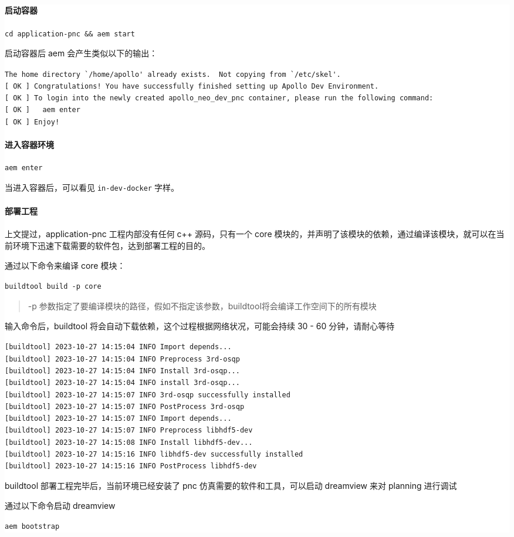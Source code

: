 #### 启动容器

```shell
cd application-pnc && aem start
```

启动容器后 aem 会产生类似以下的输出：

```shell
The home directory `/home/apollo' already exists.  Not copying from `/etc/skel'.
[ OK ] Congratulations! You have successfully finished setting up Apollo Dev Environment.
[ OK ] To login into the newly created apollo_neo_dev_pnc container, please run the following command:
[ OK ]   aem enter
[ OK ] Enjoy!
```

#### 进入容器环境

```shell
aem enter
```

当进入容器后，可以看见 `in-dev-docker` 字样。

#### 部署工程

上文提过，application-pnc 工程内部没有任何 c++ 源码，只有一个 core 模块的，并声明了该模块的依赖，通过编译该模块，就可以在当前环境下迅速下载需要的软件包，达到部署工程的目的。

通过以下命令来编译 core 模块：

```shell
buildtool build -p core
```
> -p 参数指定了要编译模块的路径，假如不指定该参数，buildtool将会编译工作空间下的所有模块

输入命令后，buildtool 将会自动下载依赖，这个过程根据网络状况，可能会持续 30 - 60 分钟，请耐心等待

```shell
[buildtool] 2023-10-27 14:15:04 INFO Import depends...
[buildtool] 2023-10-27 14:15:04 INFO Preprocess 3rd-osqp
[buildtool] 2023-10-27 14:15:04 INFO Install 3rd-osqp...
[buildtool] 2023-10-27 14:15:04 INFO install 3rd-osqp...
[buildtool] 2023-10-27 14:15:07 INFO 3rd-osqp successfully installed
[buildtool] 2023-10-27 14:15:07 INFO PostProcess 3rd-osqp
[buildtool] 2023-10-27 14:15:07 INFO Import depends...
[buildtool] 2023-10-27 14:15:07 INFO Preprocess libhdf5-dev
[buildtool] 2023-10-27 14:15:08 INFO Install libhdf5-dev...
[buildtool] 2023-10-27 14:15:16 INFO libhdf5-dev successfully installed
[buildtool] 2023-10-27 14:15:16 INFO PostProcess libhdf5-dev
```

buildtool 部署工程完毕后，当前环境已经安装了 pnc 仿真需要的软件和工具，可以启动 dreamview 来对 planning 进行调试

通过以下命令启动 dreamview 

```shell
aem bootstrap
```
